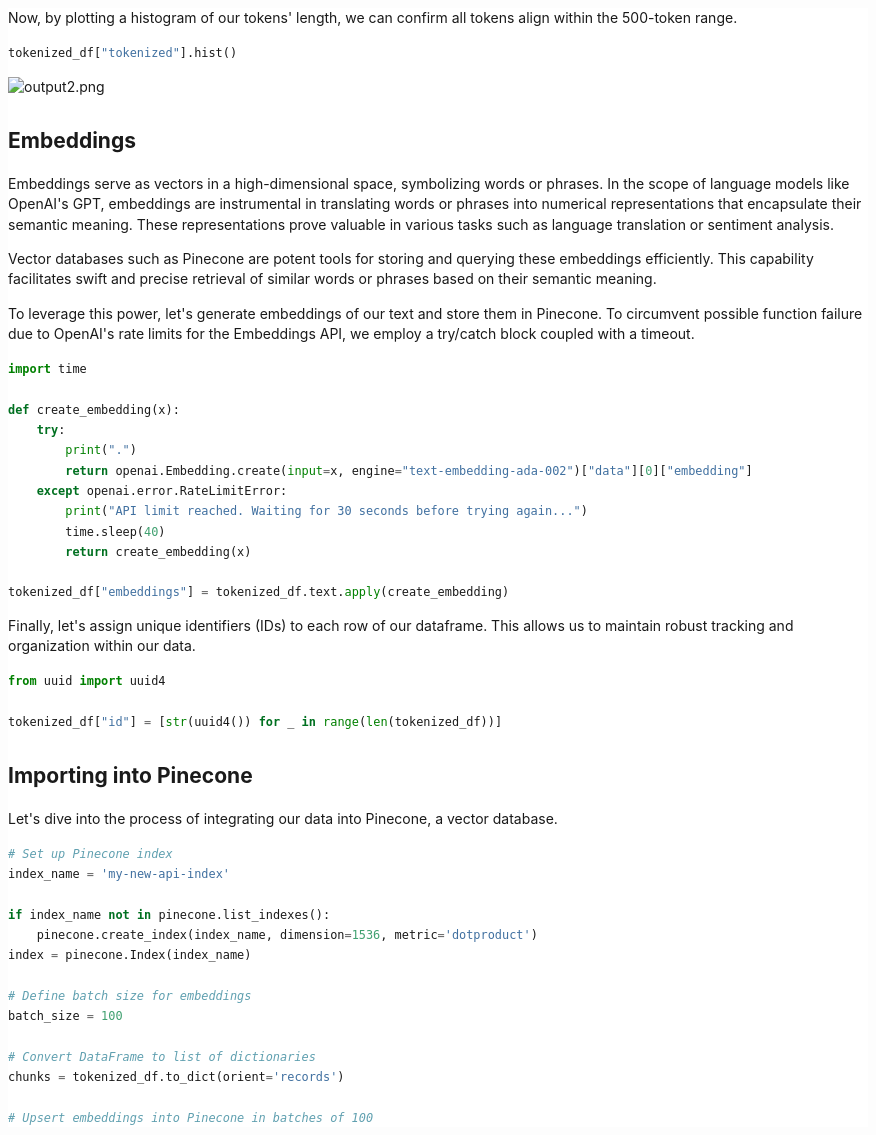 Now, by plotting a histogram of our tokens' length, we can confirm all tokens align within the 500-token range.

```python
tokenized_df["tokenized"].hist()
```

![output2.png](Turning%20Any%20API%20Documentation%20into%20a%20Chat%20Bot%20Usin%2031ff36b40f0c48129f1638e8d0d7abb6/output2.png)

## Embeddings

Embeddings serve as vectors in a high-dimensional space, symbolizing words or phrases. In the scope of language models like OpenAI's GPT, embeddings are instrumental in translating words or phrases into numerical representations that encapsulate their semantic meaning. These representations prove valuable in various tasks such as language translation or sentiment analysis.

Vector databases such as Pinecone are potent tools for storing and querying these embeddings efficiently. This capability facilitates swift and precise retrieval of similar words or phrases based on their semantic meaning.

To leverage this power, let's generate embeddings of our text and store them in Pinecone. To circumvent possible function failure due to OpenAI's rate limits for the Embeddings API, we employ a try/catch block coupled with a timeout.

```python
import time

def create_embedding(x):
    try:
        print(".")
        return openai.Embedding.create(input=x, engine="text-embedding-ada-002")["data"][0]["embedding"]
    except openai.error.RateLimitError:
        print("API limit reached. Waiting for 30 seconds before trying again...")
        time.sleep(40)
        return create_embedding(x)

tokenized_df["embeddings"] = tokenized_df.text.apply(create_embedding)
```

Finally, let's assign unique identifiers (IDs) to each row of our dataframe. This allows us to maintain robust tracking and organization within our data.

```python
from uuid import uuid4

tokenized_df["id"] = [str(uuid4()) for _ in range(len(tokenized_df))]
```

## Importing into Pinecone

Let's dive into the process of integrating our data into Pinecone, a vector database.

```python
# Set up Pinecone index
index_name = 'my-new-api-index'

if index_name not in pinecone.list_indexes():
    pinecone.create_index(index_name, dimension=1536, metric='dotproduct')
index = pinecone.Index(index_name)

# Define batch size for embeddings
batch_size = 100

# Convert DataFrame to list of dictionaries
chunks = tokenized_df.to_dict(orient='records')

# Upsert embeddings into Pinecone in batches of 100
```